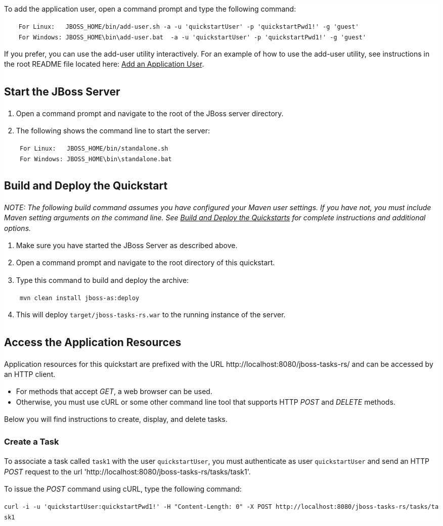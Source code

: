 To add the application user, open a command prompt and type the following command:

        For Linux:   JBOSS_HOME/bin/add-user.sh -a -u 'quickstartUser' -p 'quickstartPwd1!' -g 'guest'
        For Windows: JBOSS_HOME\bin\add-user.bat  -a -u 'quickstartUser' -p 'quickstartPwd1!' -g 'guest'

If you prefer, you can use the add-user utility interactively. 
For an example of how to use the add-user utility, see instructions in the root README file located here: [Add an Application User](../README.md#add-an-application-user).


Start the JBoss Server
-------------------------

1. Open a command prompt and navigate to the root of the JBoss server directory.
2. The following shows the command line to start the server:

        For Linux:   JBOSS_HOME/bin/standalone.sh
        For Windows: JBOSS_HOME\bin\standalone.bat


Build and Deploy the Quickstart
-------------------------

_NOTE: The following build command assumes you have configured your Maven user settings. If you have not, you must include Maven setting arguments on the command line. See [Build and Deploy the Quickstarts](../README.md#build-and-deploy-the-quickstarts) for complete instructions and additional options._

1. Make sure you have started the JBoss Server as described above.
2. Open a command prompt and navigate to the root directory of this quickstart.
3. Type this command to build and deploy the archive:

        mvn clean install jboss-as:deploy

4. This will deploy `target/jboss-tasks-rs.war` to the running instance of the server.


Access the Application Resources
---------------------

Application resources for this quickstart are prefixed with the URL http://localhost:8080/jboss-tasks-rs/ and can be accessed by an HTTP client.

* For methods that accept *GET*, a web browser can be used.
* Otherwise, you must use cURL or some other command line tool that supports HTTP *POST* and *DELETE* methods.

Below you will find instructions to create, display, and delete tasks.

### Create a Task

To associate a task called `task1` with the user `quickstartUser`, you must authenticate as user `quickstartUser` and send an HTTP *POST* request to the url 'http://localhost:8080/jboss-tasks-rs/tasks/task1'.

To issue the *POST* command using cURL, type the following command:

    curl -i -u 'quickstartUser:quickstartPwd1!' -H "Content-Length: 0" -X POST http://localhost:8080/jboss-tasks-rs/tasks/task1
